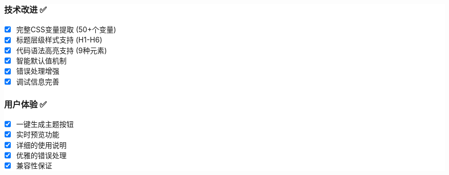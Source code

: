 ### 技术改进 ✅
- [x] 完整CSS变量提取 (50+个变量)
- [x] 标题层级样式支持 (H1-H6)
- [x] 代码语法高亮支持 (9种元素)
- [x] 智能默认值机制
- [x] 错误处理增强
- [x] 调试信息完善

### 用户体验 ✅
- [x] 一键生成主题按钮
- [x] 实时预览功能
- [x] 详细的使用说明
- [x] 优雅的错误处理
- [x] 兼容性保证
